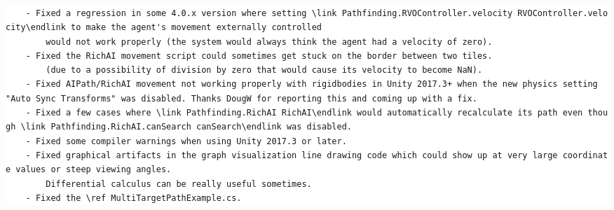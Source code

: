 		- Fixed a regression in some 4.0.x version where setting \link Pathfinding.RVOController.velocity RVOController.velocity\endlink to make the agent's movement externally controlled
			would not work properly (the system would always think the agent had a velocity of zero).
		- Fixed the RichAI movement script could sometimes get stuck on the border between two tiles.
			(due to a possibility of division by zero that would cause its velocity to become NaN).
		- Fixed AIPath/RichAI movement not working properly with rigidbodies in Unity 2017.3+ when the new physics setting "Auto Sync Transforms" was disabled. Thanks DougW for reporting this and coming up with a fix.
		- Fixed a few cases where \link Pathfinding.RichAI RichAI\endlink would automatically recalculate its path even though \link Pathfinding.RichAI.canSearch canSearch\endlink was disabled.
		- Fixed some compiler warnings when using Unity 2017.3 or later.
		- Fixed graphical artifacts in the graph visualization line drawing code which could show up at very large coordinate values or steep viewing angles.
			Differential calculus can be really useful sometimes.
		- Fixed the \ref MultiTargetPathExample.cs.
